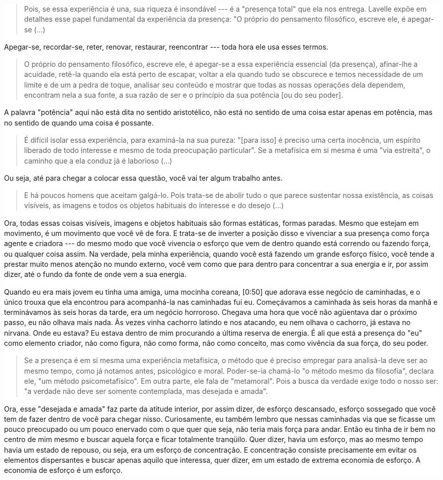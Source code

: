 > Pois, se essa experiência é una, sua riqueza é insondável --- é a "presença total" que ela nos entrega. Lavelle expõe em detalhes esse papel fundamental da experiência da presença: "O próprio do pensamento filosófico, escreve ele, é apegar-se (\...)

Apegar-se, recordar-se, reter, renovar, restaurar, reencontrar --- toda hora ele usa esses termos.

> O próprio do pensamento filosófico, escreve ele, é apegar-se a essa experiência essencial (da presença), afinar-lhe a acuidade, retê-la quando ela está perto de escapar, voltar a ela quando tudo se obscurece e temos necessidade de um limite e de um a pedra de toque, analisar seu conteúdo e mostrar que todas as nossas operações dela dependem, encontram nela a sua fonte, a sua razão de ser e o princípio da sua potência \[ou do seu poder\].

A palavra "potência" aqui não está dita no sentido aristotélico, não está no sentido de uma coisa estar apenas em potência, mas no sentido de quando uma coisa é possante.

> É difícil isolar essa experiência, para examiná-la na sua pureza: "\[para isso\] é preciso uma certa inocência, um espírito liberado de todo interesse e mesmo de toda preocupação particular". Se a metafísica em si mesma é uma "via estreita", o caminho que a ela conduz já é laborioso (\...)

Ou seja, até para chegar a colocar essa questão, você vai ter algum trabalho antes.

> E há poucos homens que aceitam galgá-lo. Pois trata-se de abolir tudo o que parece sustentar nossa existência, as coisas visíveis, as imagens e todos os objetos habituais do interesse e do desejo (\...)

Ora, todas essas coisas visíveis, imagens e objetos habituais são formas estáticas, formas paradas. Mesmo que estejam em movimento, é um movimento que você vê de fora. E trata-se de inverter a posição disso e vivenciar a sua presença como força agente e criadora --- do mesmo modo que você vivencia o esforço que vem de dentro quando está correndo ou fazendo força, ou qualquer coisa assim. Na verdade, pela minha experiência, quando você está fazendo um grande esforço físico, você tende a prestar muito menos atenção no mundo externo, você vem como que para dentro para concentrar a sua energia e ir, por assim dizer, até o fundo da fonte de onde vem a sua energia.

Quando eu era mais jovem eu tinha uma amiga, uma mocinha coreana, \[0:50\] que adorava esse negócio de caminhadas, e o único trouxa que ela encontrou para acompanhá-la nas caminhadas fui eu. Começávamos a caminhada às seis horas da manhã e terminávamos às seis horas da tarde, era um negócio horroroso. Chegava uma hora que você não agüentava dar o próximo passo, eu não olhava mais nada. Às vezes vinha cachorro latindo e nos atacando, eu nem olhava o cachorro, já estava no nirvana. Onde eu estava? Eu estava dentro de mim procurando a última reserva de energia. É ali que está a presença do "eu" como elemento criador, não como figura, não como forma, não como conceito, mas como vivência da sua força, do seu poder.

> Se a presença é em si mesma uma experiência metafísica, o método que é preciso empregar para analisá-la deve ser ao mesmo tempo, como já notamos antes, psicológico e moral. Poder-se-ia chamá-lo "o método mesmo da filosofia", declara ele, "um método psicometafísico". Em outra parte, ele fala de "metamoral". Pois a busca da verdade exige todo o nosso ser: "a verdade não deve ser somente contemplada, mas desejada e amada".

Ora, esse "desejada e amada" faz parte da atitude interior, por assim dizer, de esforço descansado, esforço sossegado que você tem de fazer dentro de você para chegar nisso. Curiosamente, eu também lembro que nessas caminhadas via que se ficasse um pouco preocupado ou um pouco enervado com o que quer que seja, não teria mais força para andar. Então eu tinha de ir bem no centro de mim mesmo e buscar aquela força e ficar totalmente tranqüilo. Quer dizer, havia um esforço, mas ao mesmo tempo havia um estado de repouso, ou seja, era um esforço de concentração. E concentração consiste precisamente em evitar os elementos dispersantes e buscar apenas aquilo que interessa, quer dizer, em um estado de extrema economia de esforço. A economia de esforço é um esforço.
